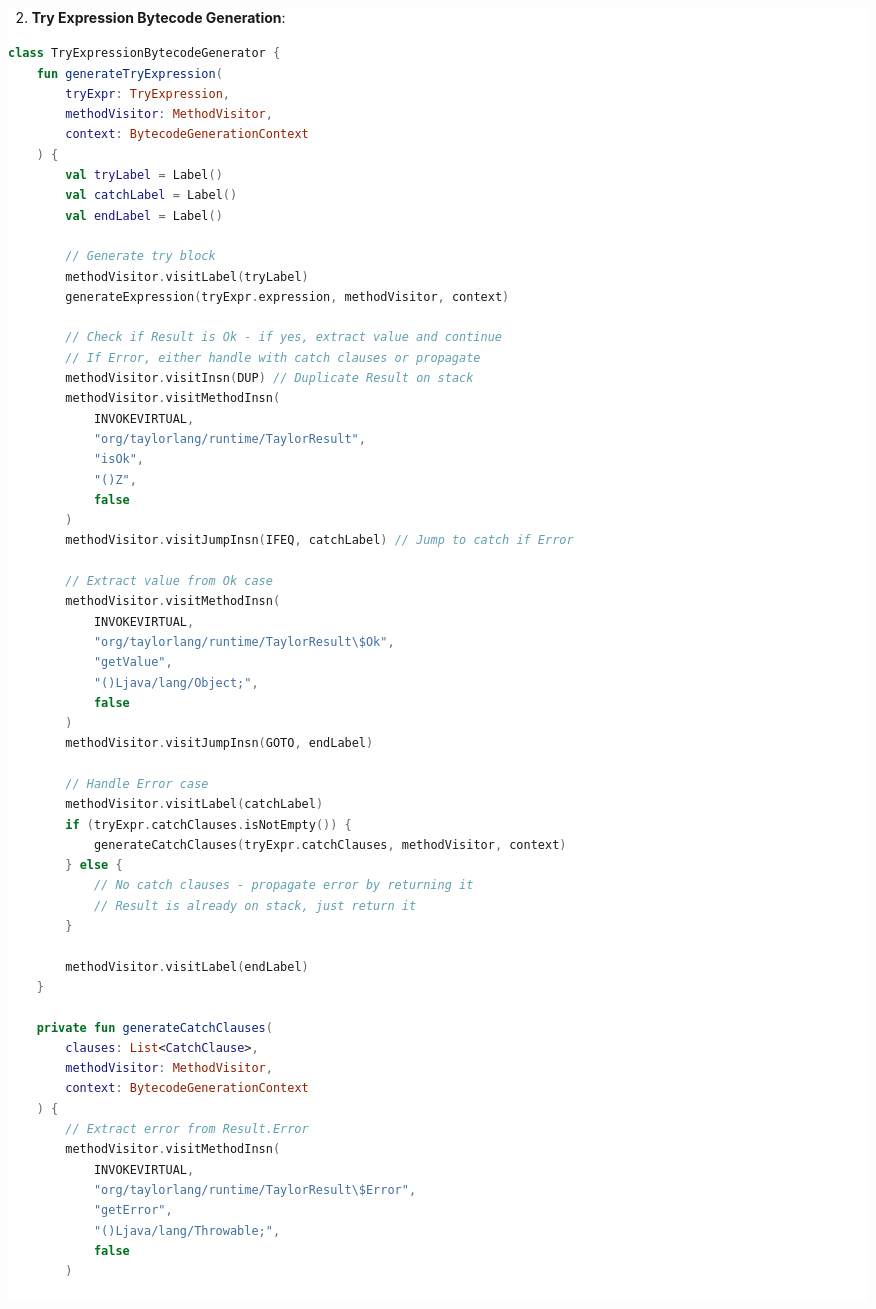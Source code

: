 2. **Try Expression Bytecode Generation**:
```kotlin
class TryExpressionBytecodeGenerator {
    fun generateTryExpression(
        tryExpr: TryExpression,
        methodVisitor: MethodVisitor,
        context: BytecodeGenerationContext
    ) {
        val tryLabel = Label()
        val catchLabel = Label()
        val endLabel = Label()
        
        // Generate try block
        methodVisitor.visitLabel(tryLabel)
        generateExpression(tryExpr.expression, methodVisitor, context)
        
        // Check if Result is Ok - if yes, extract value and continue
        // If Error, either handle with catch clauses or propagate
        methodVisitor.visitInsn(DUP) // Duplicate Result on stack
        methodVisitor.visitMethodInsn(
            INVOKEVIRTUAL,
            "org/taylorlang/runtime/TaylorResult",
            "isOk",
            "()Z",
            false
        )
        methodVisitor.visitJumpInsn(IFEQ, catchLabel) // Jump to catch if Error
        
        // Extract value from Ok case
        methodVisitor.visitMethodInsn(
            INVOKEVIRTUAL,
            "org/taylorlang/runtime/TaylorResult\$Ok",
            "getValue",
            "()Ljava/lang/Object;",
            false
        )
        methodVisitor.visitJumpInsn(GOTO, endLabel)
        
        // Handle Error case
        methodVisitor.visitLabel(catchLabel)
        if (tryExpr.catchClauses.isNotEmpty()) {
            generateCatchClauses(tryExpr.catchClauses, methodVisitor, context)
        } else {
            // No catch clauses - propagate error by returning it
            // Result is already on stack, just return it
        }
        
        methodVisitor.visitLabel(endLabel)
    }
    
    private fun generateCatchClauses(
        clauses: List<CatchClause>,
        methodVisitor: MethodVisitor,
        context: BytecodeGenerationContext
    ) {
        // Extract error from Result.Error
        methodVisitor.visitMethodInsn(
            INVOKEVIRTUAL,
            "org/taylorlang/runtime/TaylorResult\$Error",
            "getError",
            "()Ljava/lang/Throwable;",
            false
        )
        
```